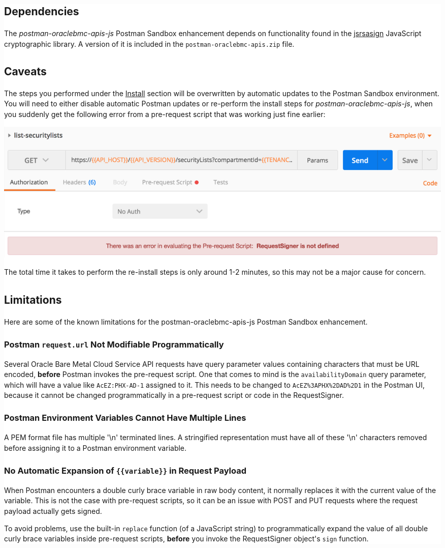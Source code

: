 ## Dependencies ##
The _postman-oraclebmc-apis-js_ Postman Sandbox enhancement depends on functionality found in the [jsrsasign](http://kjur.github.io/jsrsasign/) JavaScript cryptographic library. A version of it is included in the <code>postman-oraclebmc-apis.zip</code> file.

## Caveats ##
The steps you performed under the [Install](#install) section will be overwritten by automatic updates to the Postman Sandbox environment. You will need to either disable automatic Postman updates or re-perform the install steps for _postman-oraclebmc-apis-js_, when you suddenly get the following error from a pre-request script that was working just fine earlier:

![Alt text](images/request-signer-not-defined.png?raw=true "")

The total time it takes to perform the re-install steps is only around 1-2 minutes, so this may not be a major cause for concern.
## Limitations ##
Here are some of the known limitations for the postman-oraclebmc-apis-js Postman Sandbox enhancement.
### Postman <code>request.url</code> Not Modifiable Programmatically ###
Several Oracle Bare Metal Cloud Service API requests have query parameter values containing characters that must be URL encoded, **before** Postman invokes the pre-request script. One that comes to mind is the <code>availabilityDomain</code> query parameter, which will have a value like <code>AcEZ:PHX-AD-1</code> assigned to it. This needs to be changed to <code>AcEZ%3APHX%2DAD%2D1</code> in the Postman UI, because it cannot be changed programmatically in a pre-request script or code in the RequestSigner.
### Postman Environment Variables Cannot Have Multiple Lines ###
A PEM format file has multiple &#39;\n&#39; terminated lines. A stringified representation must have all of these &#39;\n&#39; characters removed before assigning it to a Postman environment variable.
### No Automatic Expansion of <code>{{variable}}</code> in Request Payload ###
When Postman encounters a double curly brace variable in raw body content, it normally replaces it with the current value of the variable. This is not the case with pre-request scripts, so it can be an issue with POST and PUT requests where the request payload actually gets signed.
 
To avoid problems, use the built-in <code>replace</code> function (of a JavaScript string) to programmatically expand the value of all double curly brace variables inside pre-request scripts, **before** you invoke the RequestSigner object&#39;s <code>sign</code> function.